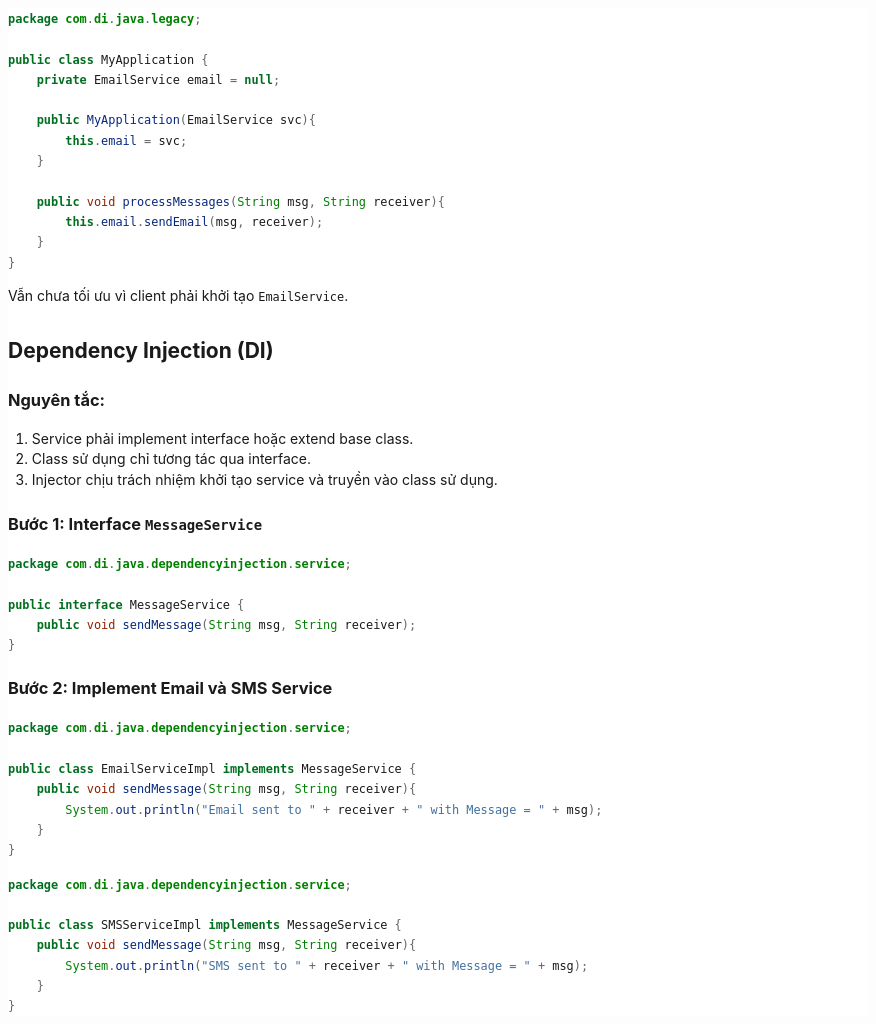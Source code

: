 ```java
package com.di.java.legacy;

public class MyApplication {
    private EmailService email = null;

    public MyApplication(EmailService svc){
        this.email = svc;
    }

    public void processMessages(String msg, String receiver){
        this.email.sendEmail(msg, receiver);
    }
}
```

Vẫn chưa tối ưu vì client phải khởi tạo `EmailService`.

## Dependency Injection (DI)

### Nguyên tắc:

1. Service phải implement interface hoặc extend base class.
2. Class sử dụng chỉ tương tác qua interface.
3. Injector chịu trách nhiệm khởi tạo service và truyền vào class sử dụng.

### Bước 1: Interface `MessageService`

```java
package com.di.java.dependencyinjection.service;

public interface MessageService {
    public void sendMessage(String msg, String receiver);
}
```

### Bước 2: Implement Email và SMS Service

```java
package com.di.java.dependencyinjection.service;

public class EmailServiceImpl implements MessageService {
    public void sendMessage(String msg, String receiver){
        System.out.println("Email sent to " + receiver + " with Message = " + msg);
    }
}
```

```java
package com.di.java.dependencyinjection.service;

public class SMSServiceImpl implements MessageService {
    public void sendMessage(String msg, String receiver){
        System.out.println("SMS sent to " + receiver + " with Message = " + msg);
    }
}
```

